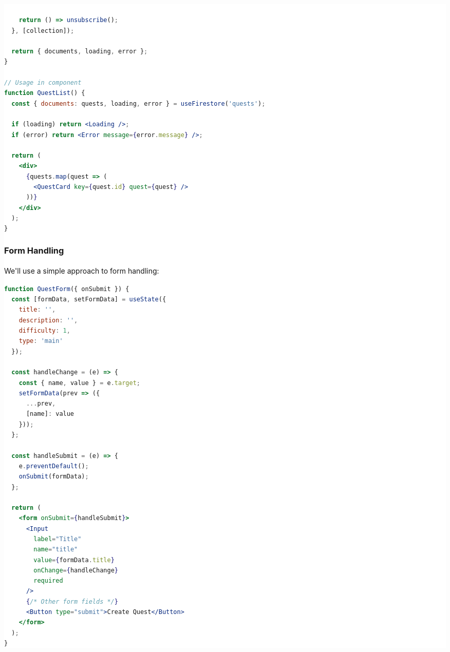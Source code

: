 ```jsx

    return () => unsubscribe();
  }, [collection]);

  return { documents, loading, error };
}

// Usage in component
function QuestList() {
  const { documents: quests, loading, error } = useFirestore('quests');
  
  if (loading) return <Loading />;
  if (error) return <Error message={error.message} />;
  
  return (
    <div>
      {quests.map(quest => (
        <QuestCard key={quest.id} quest={quest} />
      ))}
    </div>
  );
}
```

### Form Handling

We'll use a simple approach to form handling:

```jsx
function QuestForm({ onSubmit }) {
  const [formData, setFormData] = useState({
    title: '',
    description: '',
    difficulty: 1,
    type: 'main'
  });
  
  const handleChange = (e) => {
    const { name, value } = e.target;
    setFormData(prev => ({
      ...prev,
      [name]: value
    }));
  };
  
  const handleSubmit = (e) => {
    e.preventDefault();
    onSubmit(formData);
  };
  
  return (
    <form onSubmit={handleSubmit}>
      <Input 
        label="Title"
        name="title"
        value={formData.title}
        onChange={handleChange}
        required
      />
      {/* Other form fields */}
      <Button type="submit">Create Quest</Button>
    </form>
  );
}
```